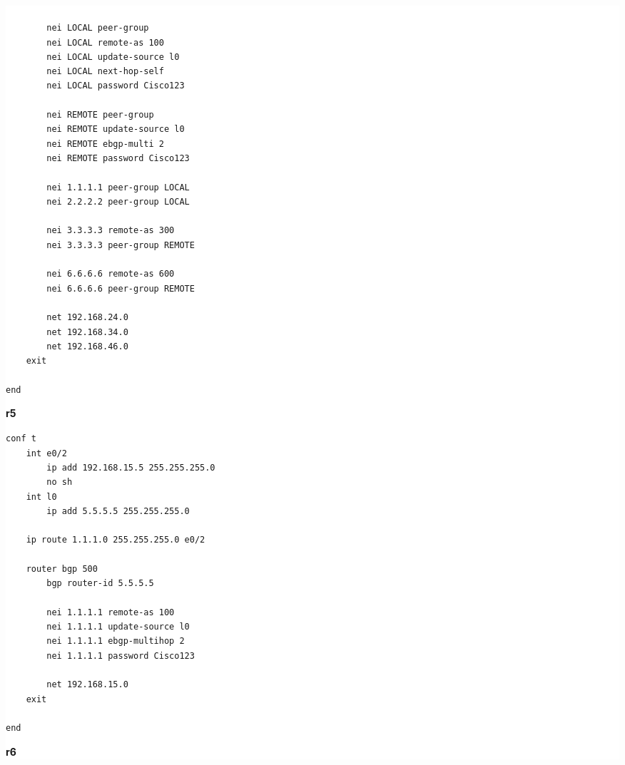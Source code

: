 ```

		nei LOCAL peer-group
		nei LOCAL remote-as 100
		nei LOCAL update-source l0
		nei LOCAL next-hop-self
		nei LOCAL password Cisco123

		nei REMOTE peer-group
		nei REMOTE update-source l0
		nei REMOTE ebgp-multi 2
		nei REMOTE password Cisco123
			
		nei 1.1.1.1 peer-group LOCAL
		nei 2.2.2.2 peer-group LOCAL
			
		nei 3.3.3.3 remote-as 300
		nei 3.3.3.3 peer-group REMOTE
		
		nei 6.6.6.6 remote-as 600
		nei 6.6.6.6 peer-group REMOTE
        
        net 192.168.24.0 
		net 192.168.34.0
		net 192.168.46.0
	exit

end 
```
	
__r5__

```
conf t
	int e0/2
		ip add 192.168.15.5 255.255.255.0
		no sh
	int l0
		ip add 5.5.5.5 255.255.255.0

	ip route 1.1.1.0 255.255.255.0 e0/2

	router bgp 500
		bgp router-id 5.5.5.5
			
		nei 1.1.1.1 remote-as 100
		nei 1.1.1.1 update-source l0
		nei 1.1.1.1 ebgp-multihop 2
		nei 1.1.1.1 password Cisco123
        
        net 192.168.15.0
	exit

end 
```
__r6__
